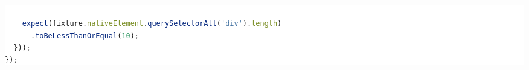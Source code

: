 ```typescript
    
    expect(fixture.nativeElement.querySelectorAll('div').length)
      .toBeLessThanOrEqual(10);
  }));
});
```
